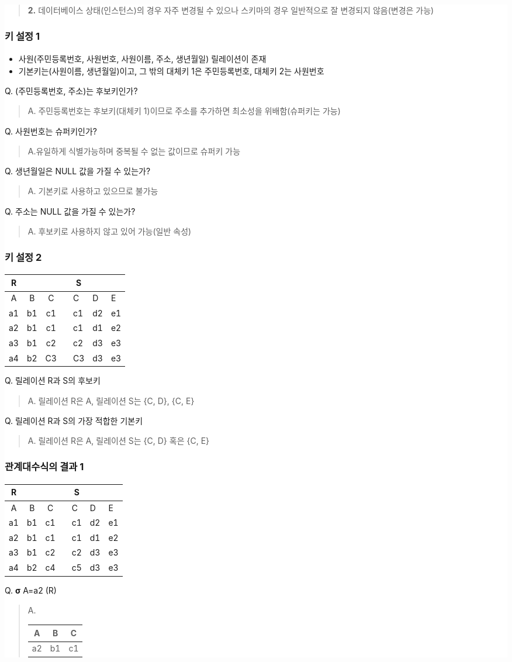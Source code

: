 > **2.** 데이터베이스 상태(인스턴스)의 경우 자주 변경될 수 있으나 스키마의 경우 일반적으로 잘 변경되지 않음(변경은 가능)

### 키 설정 1

* 사원(주민등록번호, 사원번호, 사원이름, 주소, 생년월일) 릴레이션이 존재
* 기본키는(사원이름, 생년월일)이고, 그 밖의 대체키 1은 주민등록번호, 대체키 2는 사원번호

Q. (주민등록번호, 주소)는 후보키인가?
> A. 주민등록번호는 후보키(대체키 1)이므로 주소를 추가하면 최소성을 위배함(슈퍼키는 가능)

Q. 사원번호는 슈퍼키인가?
> A.유일하게 식별가능하며 중복될 수 없는 값이므로 슈퍼키 가능

Q. 생년월일은 NULL 값을 가질 수 있는가?
> A. 기본키로 사용하고 있으므로 불가능

Q. 주소는 NULL 값을 가질 수 있는가?
> A. 후보키로 사용하지 않고 있어 가능(일반 속성)

### 키 설정 2

| **R** |    |    |     | **S** |    |    |
|:-----:|:--:|:--:|-----|-------|----|----|
|   A   | B  | C  |     | C     | D  | E  |
|  a1   | b1 | c1 |     | c1    | d2 | e1 |
|  a2   | b1 | c1 |     | c1    | d1 | e2 |
|  a3   | b1 | c2 |     | c2    | d3 | e3 |
|  a4   | b2 | C3 |     | C3    | d3 | e3 |

Q. 릴레이션 R과 S의 후보키
> A. 릴레이션 R은 A, 릴레이션 S는 {C, D}, {C, E}

Q. 릴레이션 R과 S의 가장 적합한 기본키
> A. 릴레이션 R은 A, 릴레이션 S는 {C, D} 혹은 {C, E}

### 관계대수식의 결과 1

| **R** |    |    |     | **S** |    |    |
|:-----:|:--:|:--:|-----|-------|----|----|
|   A   | B  | C  |     | C     | D  | E  |
|  a1   | b1 | c1 |     | c1    | d2 | e1 |
|  a2   | b1 | c1 |     | c1    | d1 | e2 |
|  a3   | b1 | c2 |     | c2    | d3 | e3 |
|  a4   | b2 | c4 |     | c5    | d3 | e3 |

Q. **σ** A=a2 (R)
> A.
>
> |   A   |  B  |  C  |
> | :---: | :-: | :-: |
> |  a2   | b1  | c1  |
